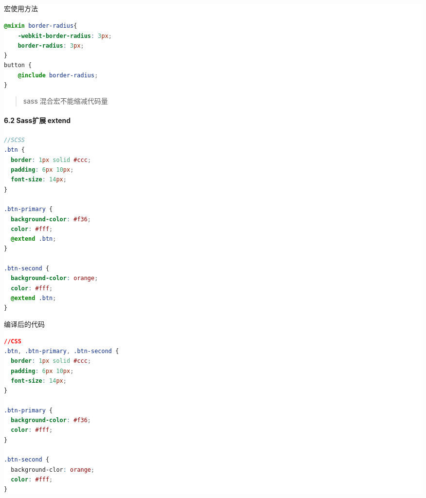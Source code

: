 宏使用方法
```scss
@mixin border-radius{
    -webkit-border-radius: 3px;
    border-radius: 3px;
}
button {
    @include border-radius;
}
```

> sass 混合宏不能缩减代码量

#### 6.2 Sass扩展 extend
```scss
//SCSS
.btn {
  border: 1px solid #ccc;
  padding: 6px 10px;
  font-size: 14px;
}

.btn-primary {
  background-color: #f36;
  color: #fff;
  @extend .btn;
}

.btn-second {
  background-color: orange;
  color: #fff;
  @extend .btn;
}
```
编译后的代码
```css
//CSS
.btn, .btn-primary, .btn-second {
  border: 1px solid #ccc;
  padding: 6px 10px;
  font-size: 14px;
}

.btn-primary {
  background-color: #f36;
  color: #fff;
}

.btn-second {
  background-clor: orange;
  color: #fff;
}
```
